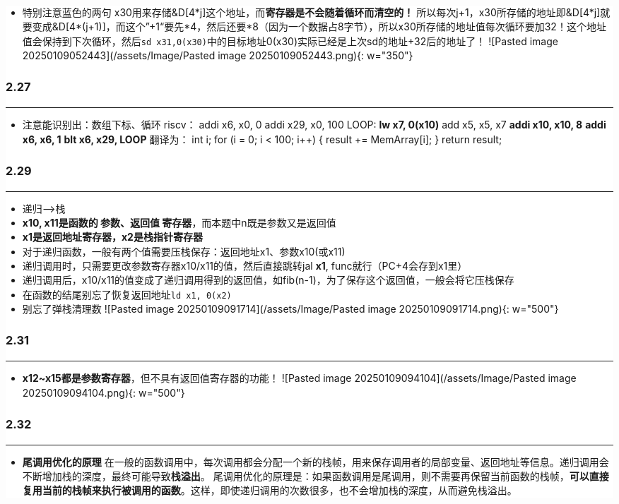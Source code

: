 - 特别注意蓝色的两句
	x30用来存储&D\[4\*j]这个地址，而**寄存器是不会随着循环而清空的！**
		所以每次j+1，x30所存储的地址即&D\[4\*j]就要变成&D\[4\*(j+1)]，而这个”+1“要先\*4，然后还要\*8（因为一个数据占8字节），所以x30所存储的地址值每次循环要加32！这个地址值会保持到下次循环，然后`sd x31,0(x30)`中的目标地址0(x30)实际已经是上次sd的地址+32后的地址了！
	![Pasted image 20250109052443](/assets/Image/Pasted image 20250109052443.png){: w="350"}

### 2.27
---
- 注意能识别出：数组下标、循环
riscv：
	addi x6, x0, 0
	addi x29, x0, 100
	LOOP:
	 **lw x7, 0(x10)**
	add x5, x5, x7
	**addi x10, x10, 8** 
	**addi x6, x6, 1**
	**blt x6, x29, LOOP**
翻译为：
	int i;
	for (i = 0; i < 100; i++) {
	   result += MemArray[i];
	}
	return result;

### 2.29
---
- 递归-->栈
- **x10, x11是函数的 参数、返回值 寄存器**，而本题中n既是参数又是返回值
- **x1是返回地址寄存器，x2是栈指针寄存器**
- 对于递归函数，一般有两个值需要压栈保存：返回地址x1、参数x10(或x11)
- 递归调用时，只需要更改参数寄存器x10/x11的值，然后直接跳转jal **x1**, func就行（PC+4会存到x1里）
- 递归调用后，x10/x11的值变成了递归调用得到的返回值，如fib(n-1)，为了保存这个返回值，一般会将它压栈保存
- 在函数的结尾别忘了恢复返回地址`ld x1, 0(x2)`
- 别忘了弹栈清理数
![Pasted image 20250109091714](/assets/Image/Pasted image 20250109091714.png){: w="500"}

### 2.31 
---
- **x12~x15都是参数寄存器**，但不具有返回值寄存器的功能！
![Pasted image 20250109094104](/assets/Image/Pasted image 20250109094104.png){: w="500"}


### 2.32
---
- **尾调用优化的原理**
	在一般的函数调用中，每次调用都会分配一个新的栈帧，用来保存调用者的局部变量、返回地址等信息。递归调用会不断增加栈的深度，最终可能导致**栈溢出**。
尾调用优化的原理是：如果函数调用是尾调用，则不需要再保留当前函数的栈帧，**可以直接复用当前的栈帧来执行被调用的函数**。这样，即使递归调用的次数很多，也不会增加栈的深度，从而避免栈溢出。
